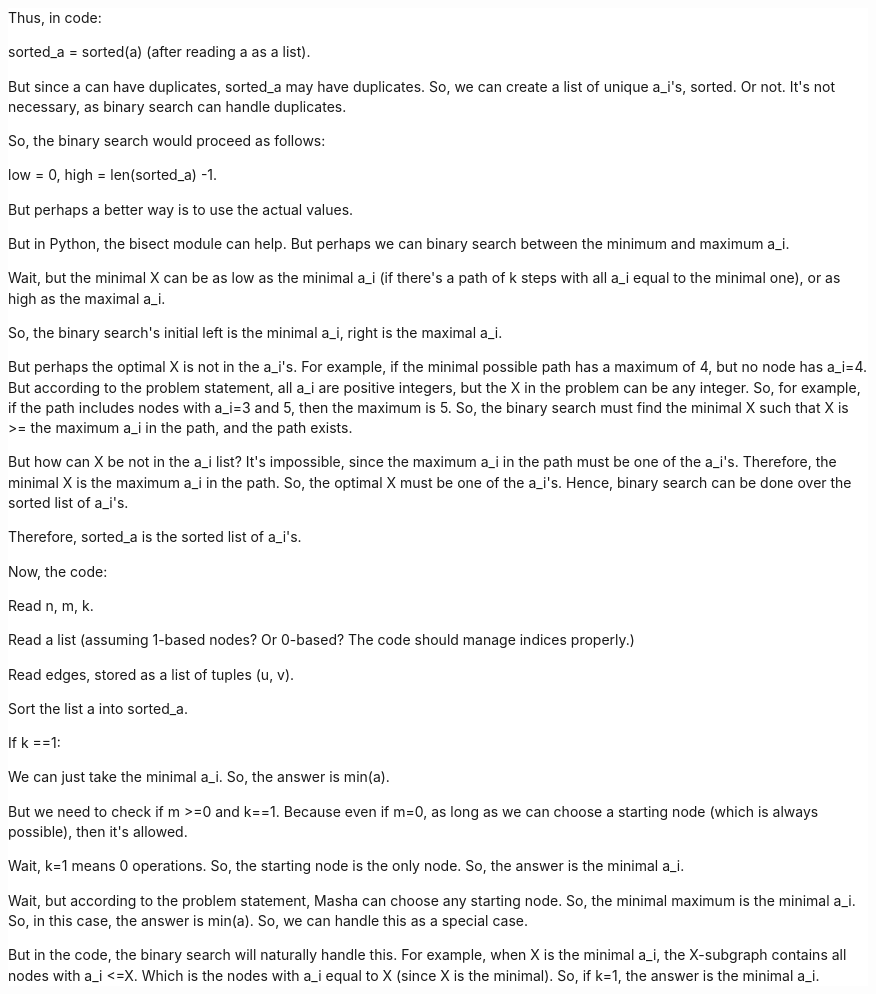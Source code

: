 Thus, in code:

sorted_a = sorted(a) (after reading a as a list).

But since a can have duplicates, sorted_a may have duplicates. So, we can create a list of unique a_i's, sorted. Or not. It's not necessary, as binary search can handle duplicates.

So, the binary search would proceed as follows:

low = 0, high = len(sorted_a) -1.

But perhaps a better way is to use the actual values.

But in Python, the bisect module can help. But perhaps we can binary search between the minimum and maximum a_i.

Wait, but the minimal X can be as low as the minimal a_i (if there's a path of k steps with all a_i equal to the minimal one), or as high as the maximal a_i.

So, the binary search's initial left is the minimal a_i, right is the maximal a_i.

But perhaps the optimal X is not in the a_i's. For example, if the minimal possible path has a maximum of 4, but no node has a_i=4. But according to the problem statement, all a_i are positive integers, but the X in the problem can be any integer. So, for example, if the path includes nodes with a_i=3 and 5, then the maximum is 5. So, the binary search must find the minimal X such that X is >= the maximum a_i in the path, and the path exists.

But how can X be not in the a_i list? It's impossible, since the maximum a_i in the path must be one of the a_i's. Therefore, the minimal X is the maximum a_i in the path. So, the optimal X must be one of the a_i's. Hence, binary search can be done over the sorted list of a_i's.

Therefore, sorted_a is the sorted list of a_i's.

Now, the code:

Read n, m, k.

Read a list (assuming 1-based nodes? Or 0-based? The code should manage indices properly.)

Read edges, stored as a list of tuples (u, v).

Sort the list a into sorted_a.

If k ==1:

   We can just take the minimal a_i. So, the answer is min(a).

But we need to check if m >=0 and k==1. Because even if m=0, as long as we can choose a starting node (which is always possible), then it's allowed.

Wait, k=1 means 0 operations. So, the starting node is the only node. So, the answer is the minimal a_i.

Wait, but according to the problem statement, Masha can choose any starting node. So, the minimal maximum is the minimal a_i. So, in this case, the answer is min(a). So, we can handle this as a special case.

But in the code, the binary search will naturally handle this. For example, when X is the minimal a_i, the X-subgraph contains all nodes with a_i <=X. Which is the nodes with a_i equal to X (since X is the minimal). So, if k=1, the answer is the minimal a_i.
